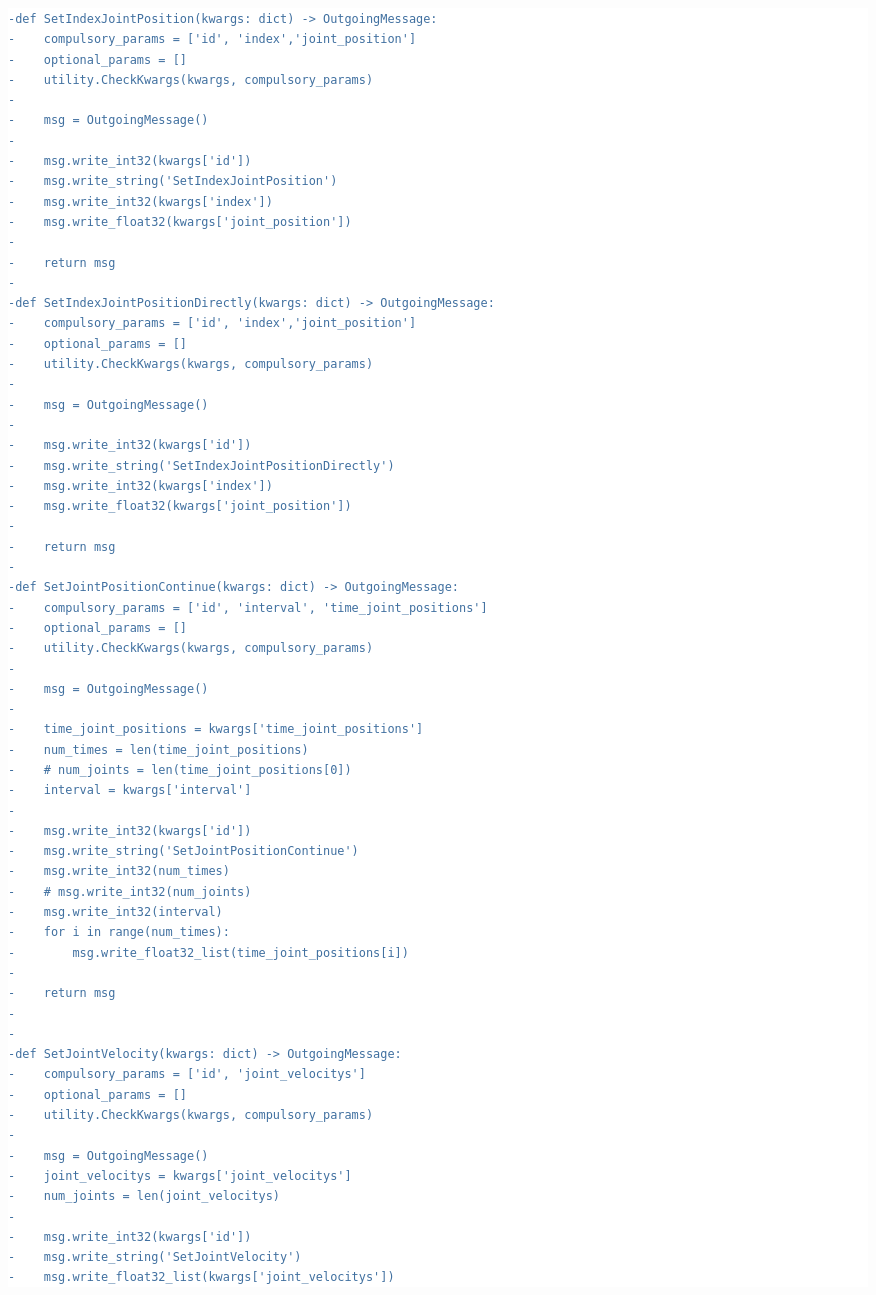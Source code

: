 ```diff
-def SetIndexJointPosition(kwargs: dict) -> OutgoingMessage:
-    compulsory_params = ['id', 'index','joint_position']
-    optional_params = []
-    utility.CheckKwargs(kwargs, compulsory_params)
-
-    msg = OutgoingMessage()
-
-    msg.write_int32(kwargs['id'])
-    msg.write_string('SetIndexJointPosition')
-    msg.write_int32(kwargs['index'])
-    msg.write_float32(kwargs['joint_position'])
-
-    return msg
-
-def SetIndexJointPositionDirectly(kwargs: dict) -> OutgoingMessage:
-    compulsory_params = ['id', 'index','joint_position']
-    optional_params = []
-    utility.CheckKwargs(kwargs, compulsory_params)
-
-    msg = OutgoingMessage()
-
-    msg.write_int32(kwargs['id'])
-    msg.write_string('SetIndexJointPositionDirectly')
-    msg.write_int32(kwargs['index'])
-    msg.write_float32(kwargs['joint_position'])
-
-    return msg
-
-def SetJointPositionContinue(kwargs: dict) -> OutgoingMessage:
-    compulsory_params = ['id', 'interval', 'time_joint_positions']
-    optional_params = []
-    utility.CheckKwargs(kwargs, compulsory_params)
-
-    msg = OutgoingMessage()
-
-    time_joint_positions = kwargs['time_joint_positions']
-    num_times = len(time_joint_positions)
-    # num_joints = len(time_joint_positions[0])
-    interval = kwargs['interval']
-
-    msg.write_int32(kwargs['id'])
-    msg.write_string('SetJointPositionContinue')
-    msg.write_int32(num_times)
-    # msg.write_int32(num_joints)
-    msg.write_int32(interval)
-    for i in range(num_times):
-        msg.write_float32_list(time_joint_positions[i])
-
-    return msg
-
-
-def SetJointVelocity(kwargs: dict) -> OutgoingMessage:
-    compulsory_params = ['id', 'joint_velocitys']
-    optional_params = []
-    utility.CheckKwargs(kwargs, compulsory_params)
-
-    msg = OutgoingMessage()
-    joint_velocitys = kwargs['joint_velocitys']
-    num_joints = len(joint_velocitys)
-
-    msg.write_int32(kwargs['id'])
-    msg.write_string('SetJointVelocity')
-    msg.write_float32_list(kwargs['joint_velocitys'])
```
